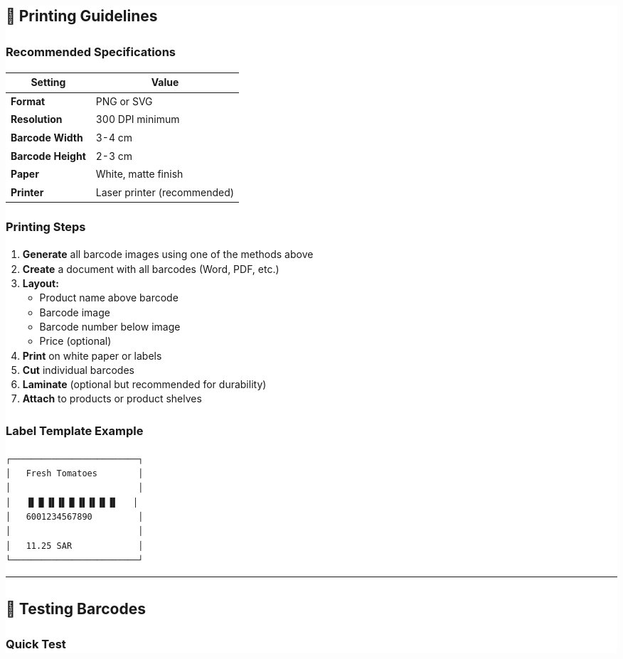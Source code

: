 
## 📄 **Printing Guidelines**

### **Recommended Specifications**

| Setting | Value |
|---------|-------|
| **Format** | PNG or SVG |
| **Resolution** | 300 DPI minimum |
| **Barcode Width** | 3-4 cm |
| **Barcode Height** | 2-3 cm |
| **Paper** | White, matte finish |
| **Printer** | Laser printer (recommended) |

### **Printing Steps**

1. **Generate** all barcode images using one of the methods above
2. **Create** a document with all barcodes (Word, PDF, etc.)
3. **Layout:**
   - Product name above barcode
   - Barcode image
   - Barcode number below image
   - Price (optional)
4. **Print** on white paper or labels
5. **Cut** individual barcodes
6. **Laminate** (optional but recommended for durability)
7. **Attach** to products or product shelves

### **Label Template Example**

```
┌─────────────────────────┐
│   Fresh Tomatoes        │
│                         │
│   ▐▌▐▌▐▌▐▌▐▌▐▌▐▌▐▌▐▌   │
│   6001234567890         │
│                         │
│   11.25 SAR             │
└─────────────────────────┘
```

---

## 🧪 **Testing Barcodes**

### **Quick Test**
